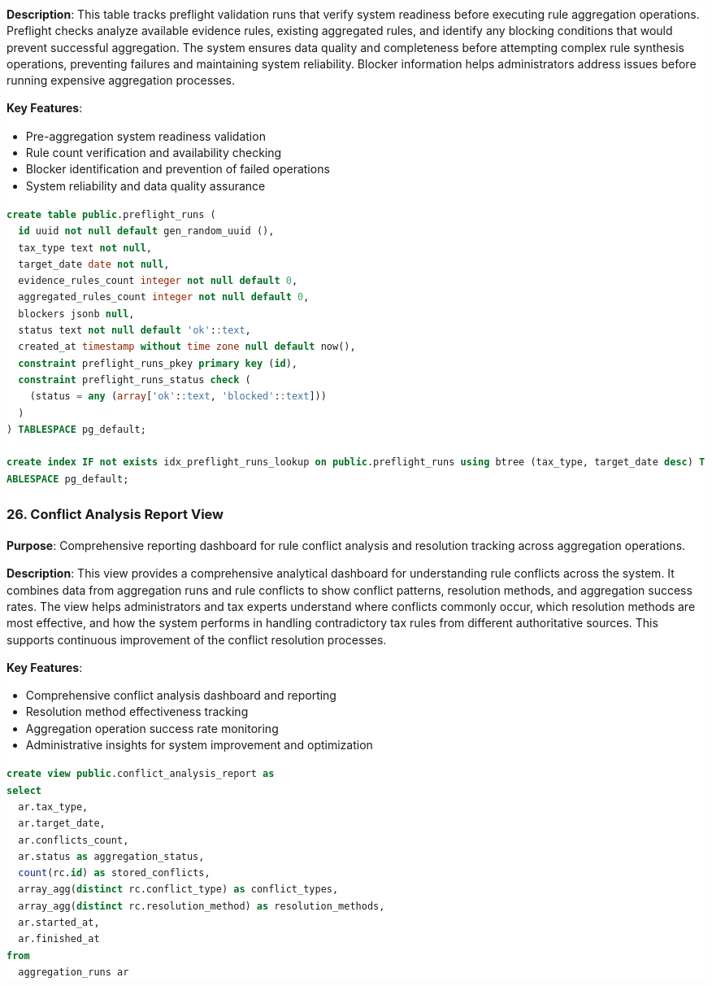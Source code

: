 **Description**: This table tracks preflight validation runs that verify system readiness before executing rule aggregation operations. Preflight checks analyze available evidence rules, existing aggregated rules, and identify any blocking conditions that would prevent successful aggregation. The system ensures data quality and completeness before attempting complex rule synthesis operations, preventing failures and maintaining system reliability. Blocker information helps administrators address issues before running expensive aggregation processes.

**Key Features**:
- Pre-aggregation system readiness validation
- Rule count verification and availability checking
- Blocker identification and prevention of failed operations
- System reliability and data quality assurance


```sql
create table public.preflight_runs (
  id uuid not null default gen_random_uuid (),
  tax_type text not null,
  target_date date not null,
  evidence_rules_count integer not null default 0,
  aggregated_rules_count integer not null default 0,
  blockers jsonb null,
  status text not null default 'ok'::text,
  created_at timestamp without time zone null default now(),
  constraint preflight_runs_pkey primary key (id),
  constraint preflight_runs_status check (
    (status = any (array['ok'::text, 'blocked'::text]))
  )
) TABLESPACE pg_default;

create index IF not exists idx_preflight_runs_lookup on public.preflight_runs using btree (tax_type, target_date desc) TABLESPACE pg_default;
```


### 26. Conflict Analysis Report View

**Purpose**: Comprehensive reporting dashboard for rule conflict analysis and resolution tracking across aggregation operations.

**Description**: This view provides a comprehensive analytical dashboard for understanding rule conflicts across the system. It combines data from aggregation runs and rule conflicts to show conflict patterns, resolution methods, and aggregation success rates. The view helps administrators and tax experts understand where conflicts commonly occur, which resolution methods are most effective, and how the system performs in handling contradictory tax rules from different authoritative sources. This supports continuous improvement of the conflict resolution processes.

**Key Features**:
- Comprehensive conflict analysis dashboard and reporting
- Resolution method effectiveness tracking
- Aggregation operation success rate monitoring
- Administrative insights for system improvement and optimization

```sql
create view public.conflict_analysis_report as
select
  ar.tax_type,
  ar.target_date,
  ar.conflicts_count,
  ar.status as aggregation_status,
  count(rc.id) as stored_conflicts,
  array_agg(distinct rc.conflict_type) as conflict_types,
  array_agg(distinct rc.resolution_method) as resolution_methods,
  ar.started_at,
  ar.finished_at
from
  aggregation_runs ar
```